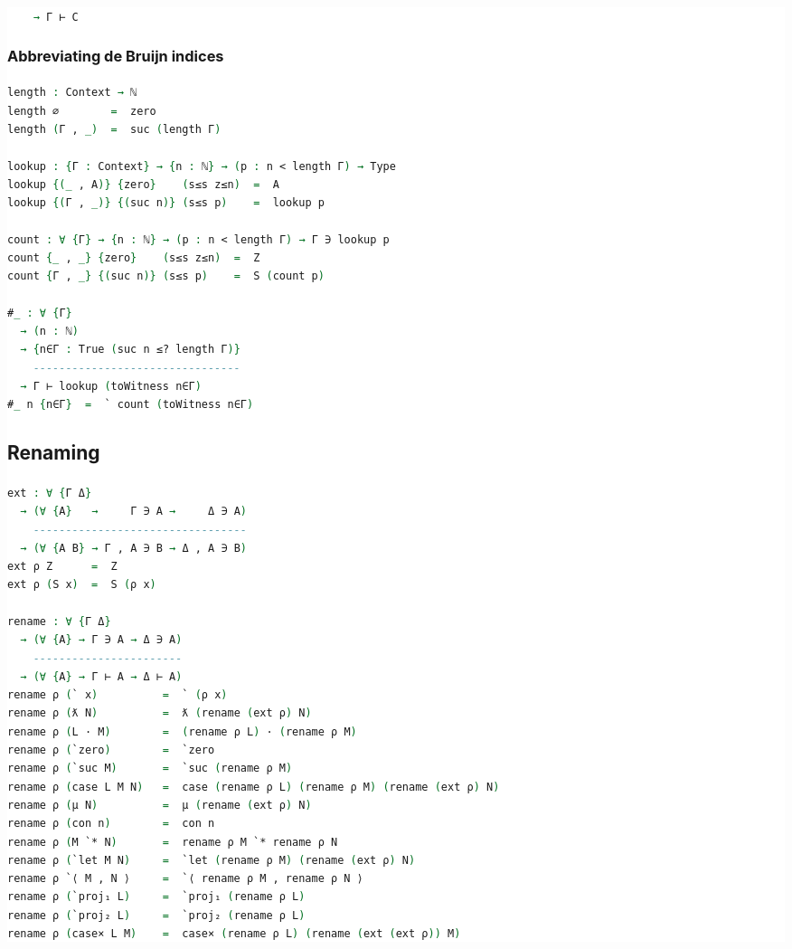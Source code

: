 ```agda
    → Γ ⊢ C

```

### Abbreviating de Bruijn indices

```agda
length : Context → ℕ
length ∅        =  zero
length (Γ , _)  =  suc (length Γ)

lookup : {Γ : Context} → {n : ℕ} → (p : n < length Γ) → Type
lookup {(_ , A)} {zero}    (s≤s z≤n)  =  A
lookup {(Γ , _)} {(suc n)} (s≤s p)    =  lookup p

count : ∀ {Γ} → {n : ℕ} → (p : n < length Γ) → Γ ∋ lookup p
count {_ , _} {zero}    (s≤s z≤n)  =  Z
count {Γ , _} {(suc n)} (s≤s p)    =  S (count p)

#_ : ∀ {Γ}
  → (n : ℕ)
  → {n∈Γ : True (suc n ≤? length Γ)}
    --------------------------------
  → Γ ⊢ lookup (toWitness n∈Γ)
#_ n {n∈Γ}  =  ` count (toWitness n∈Γ)
```

## Renaming

```agda
ext : ∀ {Γ Δ}
  → (∀ {A}   →     Γ ∋ A →     Δ ∋ A)
    ---------------------------------
  → (∀ {A B} → Γ , A ∋ B → Δ , A ∋ B)
ext ρ Z      =  Z
ext ρ (S x)  =  S (ρ x)

rename : ∀ {Γ Δ}
  → (∀ {A} → Γ ∋ A → Δ ∋ A)
    -----------------------
  → (∀ {A} → Γ ⊢ A → Δ ⊢ A)
rename ρ (` x)          =  ` (ρ x)
rename ρ (ƛ N)          =  ƛ (rename (ext ρ) N)
rename ρ (L · M)        =  (rename ρ L) · (rename ρ M)
rename ρ (`zero)        =  `zero
rename ρ (`suc M)       =  `suc (rename ρ M)
rename ρ (case L M N)   =  case (rename ρ L) (rename ρ M) (rename (ext ρ) N)
rename ρ (μ N)          =  μ (rename (ext ρ) N)
rename ρ (con n)        =  con n
rename ρ (M `* N)       =  rename ρ M `* rename ρ N
rename ρ (`let M N)     =  `let (rename ρ M) (rename (ext ρ) N)
rename ρ `⟨ M , N ⟩     =  `⟨ rename ρ M , rename ρ N ⟩
rename ρ (`proj₁ L)     =  `proj₁ (rename ρ L)
rename ρ (`proj₂ L)     =  `proj₂ (rename ρ L)
rename ρ (case× L M)    =  case× (rename ρ L) (rename (ext (ext ρ)) M)
```

